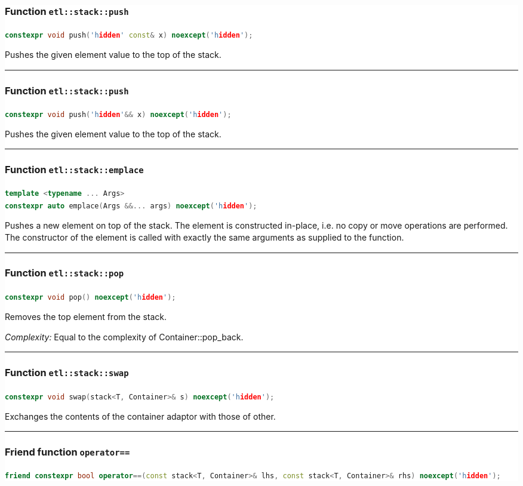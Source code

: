 ### Function `etl::stack::push`

``` cpp
constexpr void push('hidden' const& x) noexcept('hidden');
```

Pushes the given element value to the top of the stack.

-----

### Function `etl::stack::push`

``` cpp
constexpr void push('hidden'&& x) noexcept('hidden');
```

Pushes the given element value to the top of the stack.

-----

### Function `etl::stack::emplace`

``` cpp
template <typename ... Args>
constexpr auto emplace(Args &&... args) noexcept('hidden');
```

Pushes a new element on top of the stack. The element is constructed in-place, i.e. no copy or move operations are performed. The constructor of the element is called with exactly the same arguments as supplied to the function.

-----

### Function `etl::stack::pop`

``` cpp
constexpr void pop() noexcept('hidden');
```

Removes the top element from the stack.

*Complexity:* Equal to the complexity of Container::pop\_back.

-----

### Function `etl::stack::swap`

``` cpp
constexpr void swap(stack<T, Container>& s) noexcept('hidden');
```

Exchanges the contents of the container adaptor with those of other.

-----

### Friend function `operator==`

``` cpp
friend constexpr bool operator==(const stack<T, Container>& lhs, const stack<T, Container>& rhs) noexcept('hidden');
```

